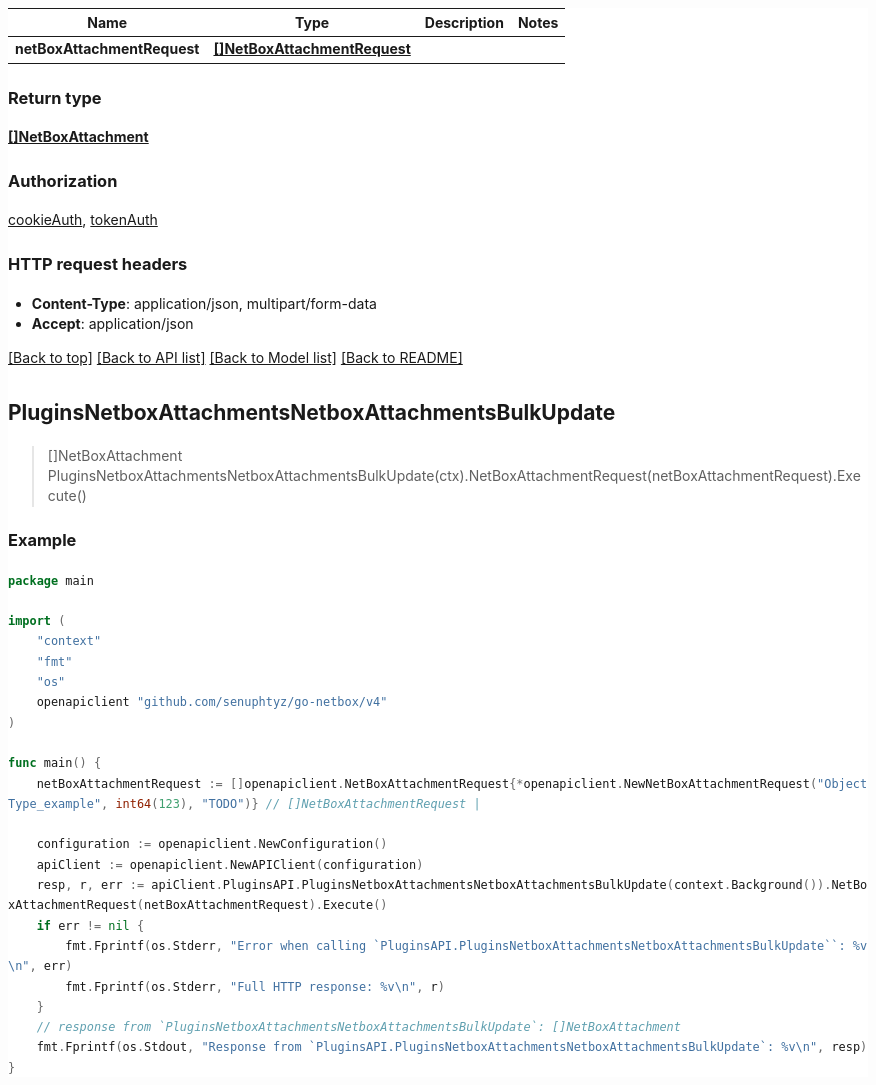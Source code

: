 
Name | Type | Description  | Notes
------------- | ------------- | ------------- | -------------
 **netBoxAttachmentRequest** | [**[]NetBoxAttachmentRequest**](NetBoxAttachmentRequest.md) |  | 

### Return type

[**[]NetBoxAttachment**](NetBoxAttachment.md)

### Authorization

[cookieAuth](../README.md#cookieAuth), [tokenAuth](../README.md#tokenAuth)

### HTTP request headers

- **Content-Type**: application/json, multipart/form-data
- **Accept**: application/json

[[Back to top]](#) [[Back to API list]](../README.md#documentation-for-api-endpoints)
[[Back to Model list]](../README.md#documentation-for-models)
[[Back to README]](../README.md)


## PluginsNetboxAttachmentsNetboxAttachmentsBulkUpdate

> []NetBoxAttachment PluginsNetboxAttachmentsNetboxAttachmentsBulkUpdate(ctx).NetBoxAttachmentRequest(netBoxAttachmentRequest).Execute()





### Example

```go
package main

import (
	"context"
	"fmt"
	"os"
	openapiclient "github.com/senuphtyz/go-netbox/v4"
)

func main() {
	netBoxAttachmentRequest := []openapiclient.NetBoxAttachmentRequest{*openapiclient.NewNetBoxAttachmentRequest("ObjectType_example", int64(123), "TODO")} // []NetBoxAttachmentRequest | 

	configuration := openapiclient.NewConfiguration()
	apiClient := openapiclient.NewAPIClient(configuration)
	resp, r, err := apiClient.PluginsAPI.PluginsNetboxAttachmentsNetboxAttachmentsBulkUpdate(context.Background()).NetBoxAttachmentRequest(netBoxAttachmentRequest).Execute()
	if err != nil {
		fmt.Fprintf(os.Stderr, "Error when calling `PluginsAPI.PluginsNetboxAttachmentsNetboxAttachmentsBulkUpdate``: %v\n", err)
		fmt.Fprintf(os.Stderr, "Full HTTP response: %v\n", r)
	}
	// response from `PluginsNetboxAttachmentsNetboxAttachmentsBulkUpdate`: []NetBoxAttachment
	fmt.Fprintf(os.Stdout, "Response from `PluginsAPI.PluginsNetboxAttachmentsNetboxAttachmentsBulkUpdate`: %v\n", resp)
}
```
